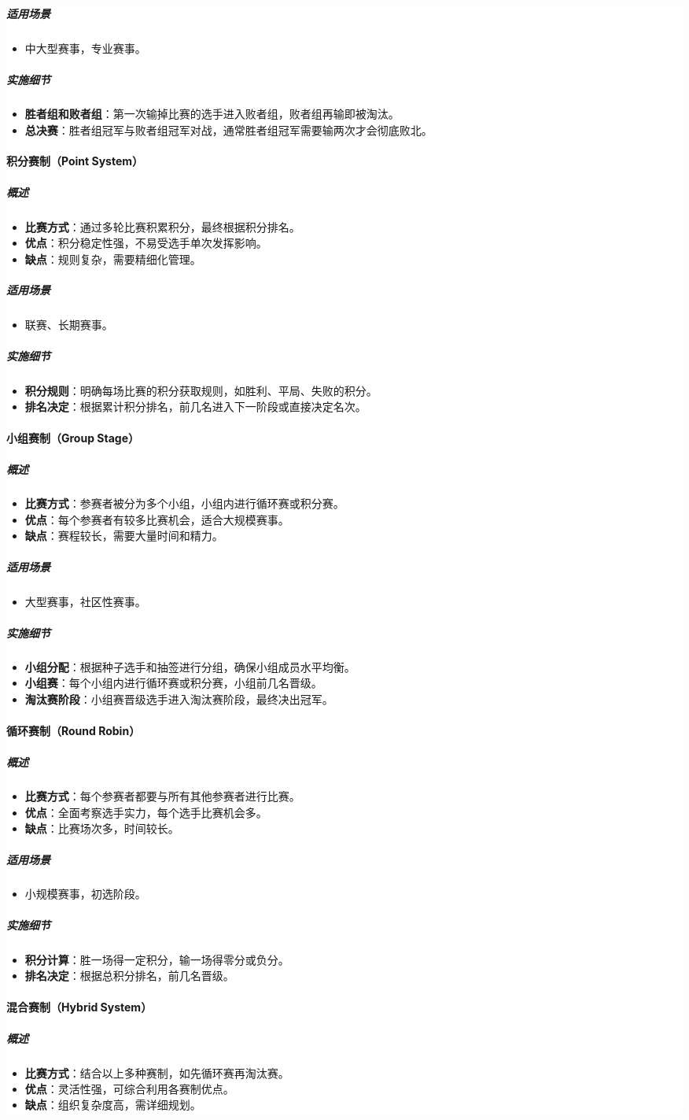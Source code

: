 ##### 适用场景
+ 中大型赛事，专业赛事。

##### 实施细节
+ **胜者组和败者组**：第一次输掉比赛的选手进入败者组，败者组再输即被淘汰。
+ **总决赛**：胜者组冠军与败者组冠军对战，通常胜者组冠军需要输两次才会彻底败北。

#### 积分赛制（Point System）
##### 概述
+ **比赛方式**：通过多轮比赛积累积分，最终根据积分排名。
+ **优点**：积分稳定性强，不易受选手单次发挥影响。
+ **缺点**：规则复杂，需要精细化管理。

##### 适用场景
+ 联赛、长期赛事。

##### 实施细节
+ **积分规则**：明确每场比赛的积分获取规则，如胜利、平局、失败的积分。
+ **排名决定**：根据累计积分排名，前几名进入下一阶段或直接决定名次。

#### 小组赛制（Group Stage）
##### 概述
+ **比赛方式**：参赛者被分为多个小组，小组内进行循环赛或积分赛。
+ **优点**：每个参赛者有较多比赛机会，适合大规模赛事。
+ **缺点**：赛程较长，需要大量时间和精力。

##### 适用场景
+ 大型赛事，社区性赛事。

##### 实施细节
+ **小组分配**：根据种子选手和抽签进行分组，确保小组成员水平均衡。
+ **小组赛**：每个小组内进行循环赛或积分赛，小组前几名晋级。
+ **淘汰赛阶段**：小组赛晋级选手进入淘汰赛阶段，最终决出冠军。

#### 循环赛制（Round Robin）
##### 概述
+ **比赛方式**：每个参赛者都要与所有其他参赛者进行比赛。
+ **优点**：全面考察选手实力，每个选手比赛机会多。
+ **缺点**：比赛场次多，时间较长。

##### 适用场景
+ 小规模赛事，初选阶段。

##### 实施细节
+ **积分计算**：胜一场得一定积分，输一场得零分或负分。
+ **排名决定**：根据总积分排名，前几名晋级。

#### 混合赛制（Hybrid System）
##### 概述
+ **比赛方式**：结合以上多种赛制，如先循环赛再淘汰赛。
+ **优点**：灵活性强，可综合利用各赛制优点。
+ **缺点**：组织复杂度高，需详细规划。
